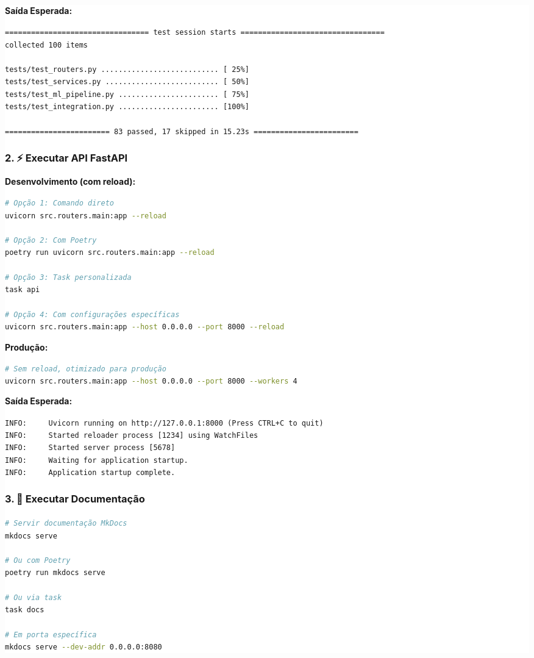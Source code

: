 **Saída Esperada:**
```
================================= test session starts =================================
collected 100 items

tests/test_routers.py ........................... [ 25%]
tests/test_services.py .......................... [ 50%]
tests/test_ml_pipeline.py ....................... [ 75%]
tests/test_integration.py ....................... [100%]

======================== 83 passed, 17 skipped in 15.23s ========================
```

### 2. ⚡ Executar API FastAPI

**Desenvolvimento (com reload):**
```bash
# Opção 1: Comando direto
uvicorn src.routers.main:app --reload

# Opção 2: Com Poetry
poetry run uvicorn src.routers.main:app --reload

# Opção 3: Task personalizada
task api

# Opção 4: Com configurações específicas
uvicorn src.routers.main:app --host 0.0.0.0 --port 8000 --reload
```

**Produção:**
```bash
# Sem reload, otimizado para produção
uvicorn src.routers.main:app --host 0.0.0.0 --port 8000 --workers 4
```

**Saída Esperada:**
```
INFO:     Uvicorn running on http://127.0.0.1:8000 (Press CTRL+C to quit)
INFO:     Started reloader process [1234] using WatchFiles
INFO:     Started server process [5678]
INFO:     Waiting for application startup.
INFO:     Application startup complete.
```

### 3. 📖 Executar Documentação

```bash
# Servir documentação MkDocs
mkdocs serve

# Ou com Poetry
poetry run mkdocs serve

# Ou via task
task docs

# Em porta específica
mkdocs serve --dev-addr 0.0.0.0:8080
```

